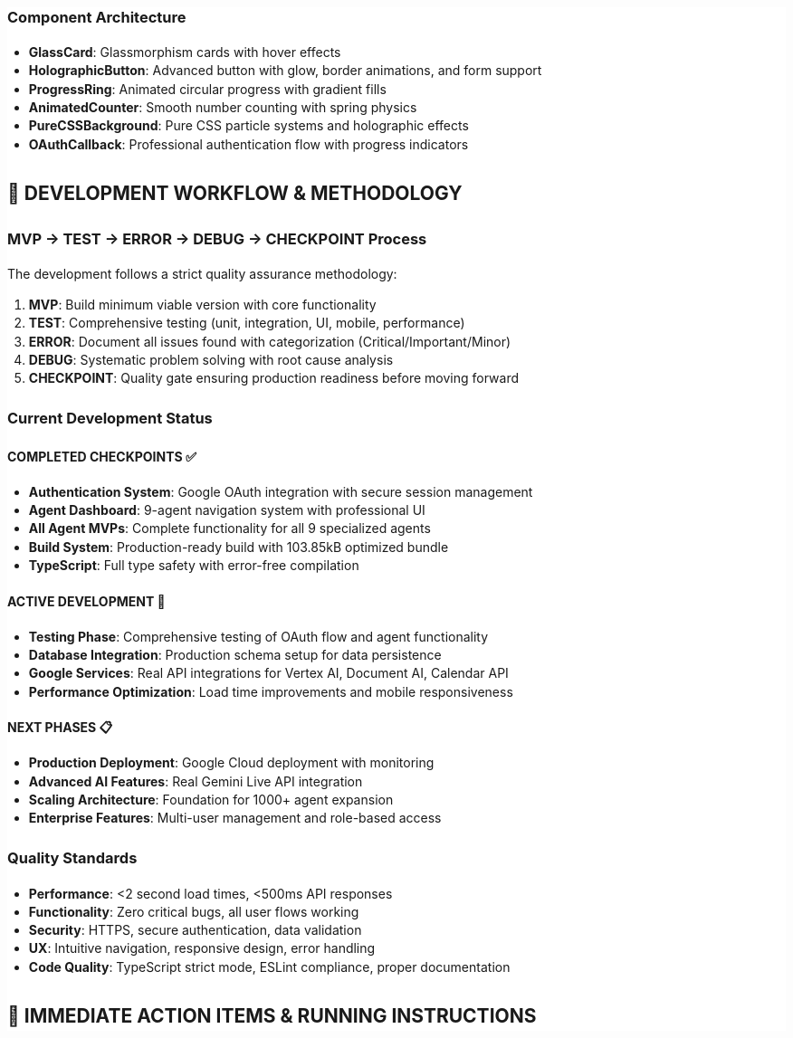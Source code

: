 ### Component Architecture
- **GlassCard**: Glassmorphism cards with hover effects
- **HolographicButton**: Advanced button with glow, border animations, and form support
- **ProgressRing**: Animated circular progress with gradient fills
- **AnimatedCounter**: Smooth number counting with spring physics
- **PureCSSBackground**: Pure CSS particle systems and holographic effects
- **OAuthCallback**: Professional authentication flow with progress indicators

## 🚀 DEVELOPMENT WORKFLOW & METHODOLOGY

### MVP → TEST → ERROR → DEBUG → CHECKPOINT Process
The development follows a strict quality assurance methodology:

1. **MVP**: Build minimum viable version with core functionality
2. **TEST**: Comprehensive testing (unit, integration, UI, mobile, performance)
3. **ERROR**: Document all issues found with categorization (Critical/Important/Minor)
4. **DEBUG**: Systematic problem solving with root cause analysis
5. **CHECKPOINT**: Quality gate ensuring production readiness before moving forward

### Current Development Status

#### COMPLETED CHECKPOINTS ✅
- **Authentication System**: Google OAuth integration with secure session management
- **Agent Dashboard**: 9-agent navigation system with professional UI
- **All Agent MVPs**: Complete functionality for all 9 specialized agents
- **Build System**: Production-ready build with 103.85kB optimized bundle
- **TypeScript**: Full type safety with error-free compilation

#### ACTIVE DEVELOPMENT 🔄
- **Testing Phase**: Comprehensive testing of OAuth flow and agent functionality
- **Database Integration**: Production schema setup for data persistence
- **Google Services**: Real API integrations for Vertex AI, Document AI, Calendar API
- **Performance Optimization**: Load time improvements and mobile responsiveness

#### NEXT PHASES 📋
- **Production Deployment**: Google Cloud deployment with monitoring
- **Advanced AI Features**: Real Gemini Live API integration
- **Scaling Architecture**: Foundation for 1000+ agent expansion
- **Enterprise Features**: Multi-user management and role-based access

### Quality Standards
- **Performance**: <2 second load times, <500ms API responses
- **Functionality**: Zero critical bugs, all user flows working
- **Security**: HTTPS, secure authentication, data validation
- **UX**: Intuitive navigation, responsive design, error handling
- **Code Quality**: TypeScript strict mode, ESLint compliance, proper documentation

## 🎯 IMMEDIATE ACTION ITEMS & RUNNING INSTRUCTIONS

